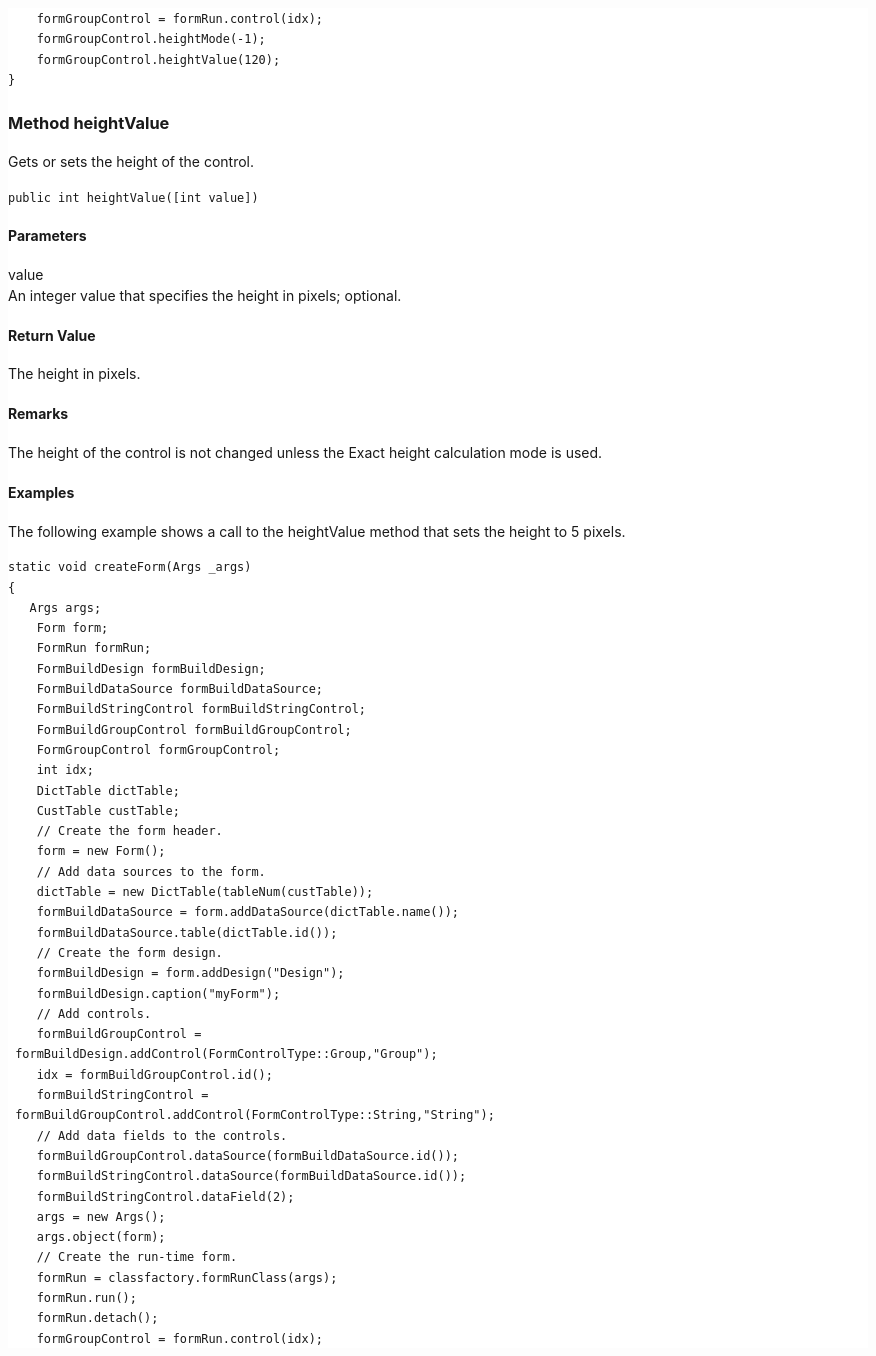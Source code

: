         formGroupControl = formRun.control(idx); 
        formGroupControl.heightMode(-1); 
        formGroupControl.heightValue(120); 
    }

### Method heightValue

Gets or sets the height of the control.

    public int heightValue([int value])

#### Parameters

value  
An integer value that specifies the height in pixels; optional.

#### Return Value

The height in pixels.

#### Remarks

The height of the control is not changed unless the Exact height calculation mode is used.

#### Examples

The following example shows a call to the heightValue method that sets the height to 5 pixels.

    static void createForm(Args _args) 
    { 
       Args args; 
        Form form; 
        FormRun formRun; 
        FormBuildDesign formBuildDesign; 
        FormBuildDataSource formBuildDataSource; 
        FormBuildStringControl formBuildStringControl; 
        FormBuildGroupControl formBuildGroupControl; 
        FormGroupControl formGroupControl; 
        int idx; 
        DictTable dictTable; 
        CustTable custTable; 
        // Create the form header. 
        form = new Form(); 
        // Add data sources to the form. 
        dictTable = new DictTable(tableNum(custTable)); 
        formBuildDataSource = form.addDataSource(dictTable.name()); 
        formBuildDataSource.table(dictTable.id()); 
        // Create the form design. 
        formBuildDesign = form.addDesign("Design"); 
        formBuildDesign.caption("myForm"); 
        // Add controls. 
        formBuildGroupControl = 
     formBuildDesign.addControl(FormControlType::Group,"Group"); 
        idx = formBuildGroupControl.id(); 
        formBuildStringControl = 
     formBuildGroupControl.addControl(FormControlType::String,"String"); 
        // Add data fields to the controls. 
        formBuildGroupControl.dataSource(formBuildDataSource.id()); 
        formBuildStringControl.dataSource(formBuildDataSource.id()); 
        formBuildStringControl.dataField(2); 
        args = new Args(); 
        args.object(form); 
        // Create the run-time form. 
        formRun = classfactory.formRunClass(args); 
        formRun.run(); 
        formRun.detach(); 
        formGroupControl = formRun.control(idx); 